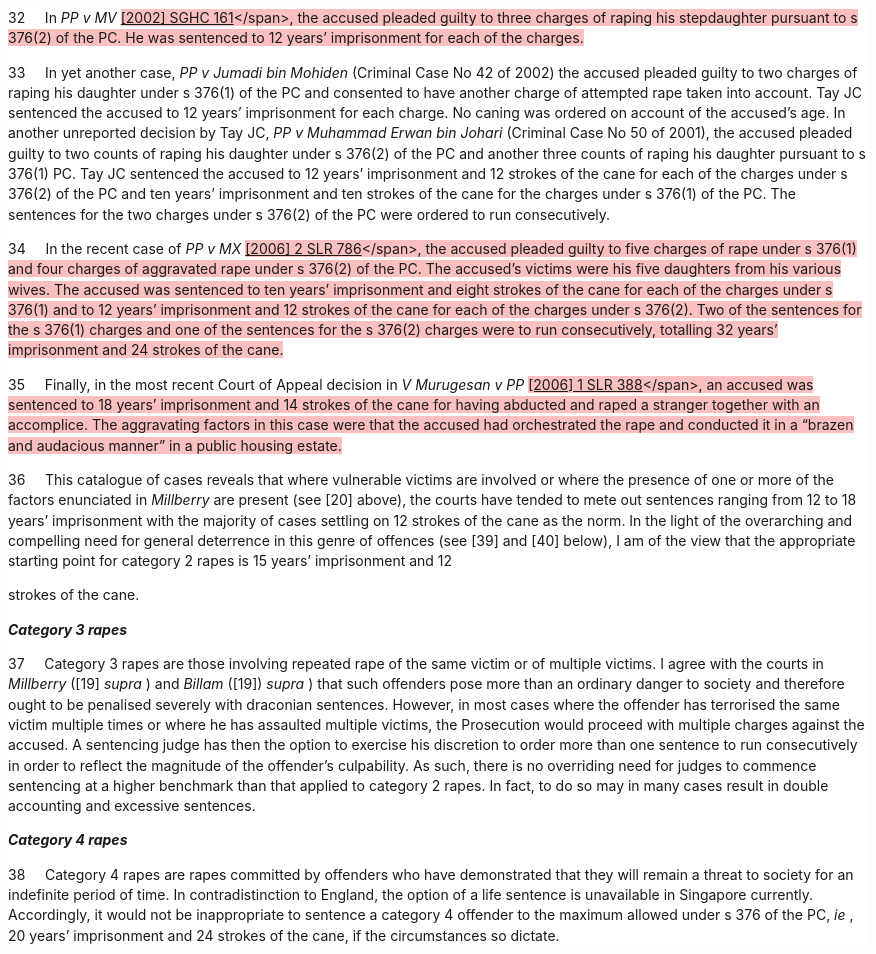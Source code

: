 32     In _PP v MV_ <span style="background-color: #FAC0C0">[[2002] SGHC 161]("https://www.open.gov.sg")</span>, the accused pleaded guilty to three charges of raping his stepdaughter pursuant to s 376(2) of the PC. He was sentenced to 12 years’ imprisonment for each of the charges. 

33     In yet another case, _PP v Jumadi bin Mohiden_ (Criminal Case No 42 of 2002) the accused pleaded guilty to two charges of raping his daughter under s 376(1) of the PC and consented to have another charge of attempted rape taken into account. Tay JC sentenced the accused to 12 years’ imprisonment for each charge. No caning was ordered on account of the accused’s age. In another unreported decision by Tay JC, _PP v Muhammad Erwan bin Johari_ (Criminal Case No 50 of 2001), the accused pleaded guilty to two counts of raping his daughter under s 376(2) of the PC and another three counts of raping his daughter pursuant to s 376(1) PC. Tay JC sentenced the accused to 12 years’ imprisonment and 12 strokes of the cane for each of the charges under s 376(2) of the PC and ten years’ imprisonment and ten strokes of the cane for the charges under s 376(1) of the PC. The sentences for the two charges under s 376(2) of the PC were ordered to run consecutively. 

34     In the recent case of _PP v MX_ <span style="background-color: #FAC0C0">[[2006] 2 SLR 786]("https://www.open.gov.sg")</span>, the accused pleaded guilty to five charges of rape under s 376(1) and four charges of aggravated rape under s 376(2) of the PC. The accused’s victims were his five daughters from his various wives. The accused was sentenced to ten years’ imprisonment and eight strokes of the cane for each of the charges under s 376(1) and to 12 years’ imprisonment and 12 strokes of the cane for each of the charges under s 376(2). Two of the sentences for the s 376(1) charges and one of the sentences for the s 376(2) charges were to run consecutively, totalling 32 years’ imprisonment and 24 strokes of the cane. 

35     Finally, in the most recent Court of Appeal decision in _V Murugesan v PP_ <span style="background-color: #FAC0C0">[[2006] 1 SLR 388]("https://www.open.gov.sg")</span>, an accused was sentenced to 18 years’ imprisonment and 14 strokes of the cane for having abducted and raped a stranger together with an accomplice. The aggravating factors in this case were that the accused had orchestrated the rape and conducted it in a “brazen and audacious manner” in a public housing estate. 

36     This catalogue of cases reveals that where vulnerable victims are involved or where the presence of one or more of the factors enunciated in _Millberry_ are present (see [20] above), the courts have tended to mete out sentences ranging from 12 to 18 years’ imprisonment with the majority of cases settling on 12 strokes of the cane as the norm. In the light of the overarching and compelling need for general deterrence in this genre of offences (see [39] and [40] below), I am of the view that the appropriate starting point for category 2 rapes is 15 years’ imprisonment and 12 


strokes of the cane. 

**_Category 3 rapes_** 

37     Category 3 rapes are those involving repeated rape of the same victim or of multiple victims. I agree with the courts in _Millberry_ ([19] _supra_ ) and _Billam_ ([19]) _supra_ ) that such offenders pose more than an ordinary danger to society and therefore ought to be penalised severely with draconian sentences. However, in most cases where the offender has terrorised the same victim multiple times or where he has assaulted multiple victims, the Prosecution would proceed with multiple charges against the accused. A sentencing judge has then the option to exercise his discretion to order more than one sentence to run consecutively in order to reflect the magnitude of the offender’s culpability. As such, there is no overriding need for judges to commence sentencing at a higher benchmark than that applied to category 2 rapes. In fact, to do so may in many cases result in double accounting and excessive sentences. 

**_Category 4 rapes_** 

38     Category 4 rapes are rapes committed by offenders who have demonstrated that they will remain a threat to society for an indefinite period of time. In contradistinction to England, the option of a life sentence is unavailable in Singapore currently. Accordingly, it would not be inappropriate to sentence a category 4 offender to the maximum allowed under s 376 of the PC, _ie_ , 20 years’ imprisonment and 24 strokes of the cane, if the circumstances so dictate. 

